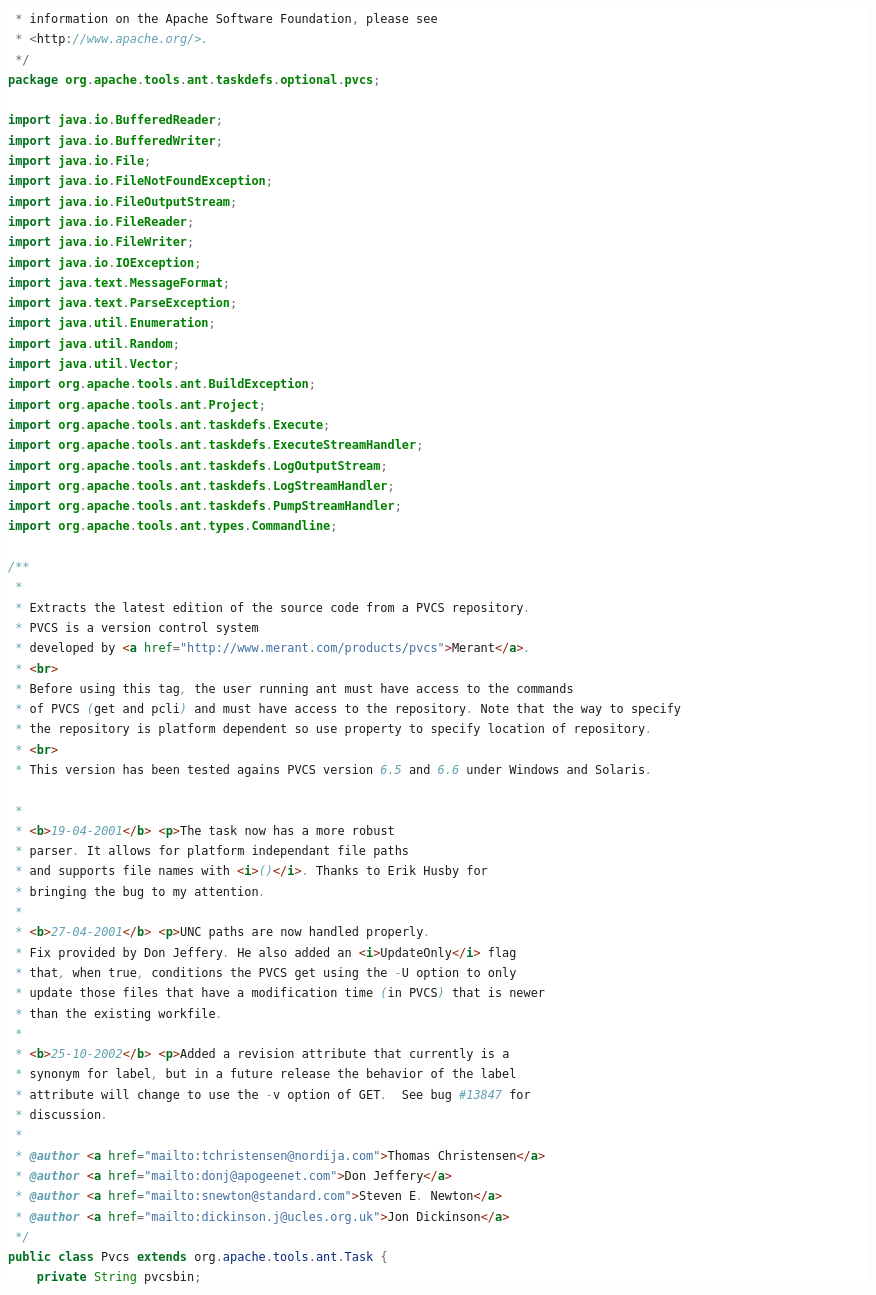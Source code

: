 ```java
 * information on the Apache Software Foundation, please see
 * <http://www.apache.org/>.
 */
package org.apache.tools.ant.taskdefs.optional.pvcs;

import java.io.BufferedReader;
import java.io.BufferedWriter;
import java.io.File;
import java.io.FileNotFoundException;
import java.io.FileOutputStream;
import java.io.FileReader;
import java.io.FileWriter;
import java.io.IOException;
import java.text.MessageFormat;
import java.text.ParseException;
import java.util.Enumeration;
import java.util.Random;
import java.util.Vector;
import org.apache.tools.ant.BuildException;
import org.apache.tools.ant.Project;
import org.apache.tools.ant.taskdefs.Execute;
import org.apache.tools.ant.taskdefs.ExecuteStreamHandler;
import org.apache.tools.ant.taskdefs.LogOutputStream;
import org.apache.tools.ant.taskdefs.LogStreamHandler;
import org.apache.tools.ant.taskdefs.PumpStreamHandler;
import org.apache.tools.ant.types.Commandline;

/**
 *
 * Extracts the latest edition of the source code from a PVCS repository.
 * PVCS is a version control system
 * developed by <a href="http://www.merant.com/products/pvcs">Merant</a>.
 * <br>
 * Before using this tag, the user running ant must have access to the commands
 * of PVCS (get and pcli) and must have access to the repository. Note that the way to specify
 * the repository is platform dependent so use property to specify location of repository.
 * <br>
 * This version has been tested agains PVCS version 6.5 and 6.6 under Windows and Solaris.

 *
 * <b>19-04-2001</b> <p>The task now has a more robust
 * parser. It allows for platform independant file paths
 * and supports file names with <i>()</i>. Thanks to Erik Husby for
 * bringing the bug to my attention.
 *
 * <b>27-04-2001</b> <p>UNC paths are now handled properly.
 * Fix provided by Don Jeffery. He also added an <i>UpdateOnly</i> flag
 * that, when true, conditions the PVCS get using the -U option to only
 * update those files that have a modification time (in PVCS) that is newer
 * than the existing workfile.
 *
 * <b>25-10-2002</b> <p>Added a revision attribute that currently is a
 * synonym for label, but in a future release the behavior of the label
 * attribute will change to use the -v option of GET.  See bug #13847 for
 * discussion.
 *
 * @author <a href="mailto:tchristensen@nordija.com">Thomas Christensen</a>
 * @author <a href="mailto:donj@apogeenet.com">Don Jeffery</a>
 * @author <a href="mailto:snewton@standard.com">Steven E. Newton</a>
 * @author <a href="mailto:dickinson.j@ucles.org.uk">Jon Dickinson</a>
 */
public class Pvcs extends org.apache.tools.ant.Task {
    private String pvcsbin;
```